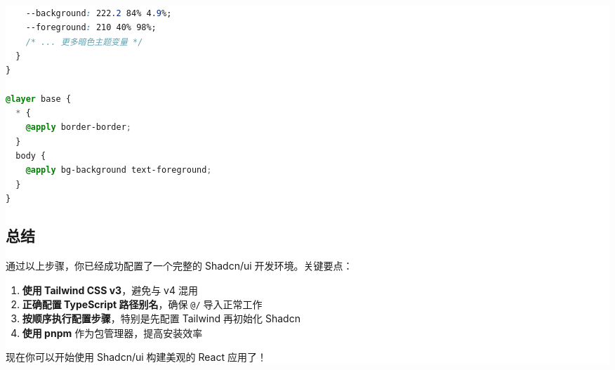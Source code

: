 ```css
    --background: 222.2 84% 4.9%;
    --foreground: 210 40% 98%;
    /* ... 更多暗色主题变量 */
  }
}

@layer base {
  * {
    @apply border-border;
  }
  body {
    @apply bg-background text-foreground;
  }
}
```

## 总结

通过以上步骤，你已经成功配置了一个完整的 Shadcn/ui 开发环境。关键要点：

1. **使用 Tailwind CSS v3**，避免与 v4 混用
2. **正确配置 TypeScript 路径别名**，确保 `@/` 导入正常工作
3. **按顺序执行配置步骤**，特别是先配置 Tailwind 再初始化 Shadcn
4. **使用 pnpm** 作为包管理器，提高安装效率

现在你可以开始使用 Shadcn/ui 构建美观的 React 应用了！